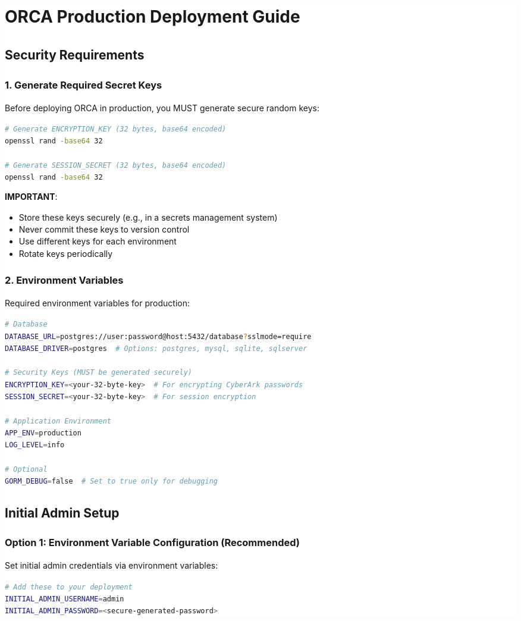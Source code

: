 # ORCA Production Deployment Guide

## Security Requirements

### 1. Generate Required Secret Keys

Before deploying ORCA in production, you MUST generate secure random keys:

```bash
# Generate ENCRYPTION_KEY (32 bytes, base64 encoded)
openssl rand -base64 32

# Generate SESSION_SECRET (32 bytes, base64 encoded)
openssl rand -base64 32
```

**IMPORTANT**: 
- Store these keys securely (e.g., in a secrets management system)
- Never commit these keys to version control
- Use different keys for each environment
- Rotate keys periodically

### 2. Environment Variables

Required environment variables for production:

```bash
# Database
DATABASE_URL=postgres://user:password@host:5432/database?sslmode=require
DATABASE_DRIVER=postgres  # Options: postgres, mysql, sqlite, sqlserver

# Security Keys (MUST be generated securely)
ENCRYPTION_KEY=<your-32-byte-key>  # For encrypting CyberArk passwords
SESSION_SECRET=<your-32-byte-key>  # For session encryption

# Application Environment
APP_ENV=production
LOG_LEVEL=info

# Optional
GORM_DEBUG=false  # Set to true only for debugging
```

## Initial Admin Setup

### Option 1: Environment Variable Configuration (Recommended)

Set initial admin credentials via environment variables:

```bash
# Add these to your deployment
INITIAL_ADMIN_USERNAME=admin
INITIAL_ADMIN_PASSWORD=<secure-generated-password>
```
